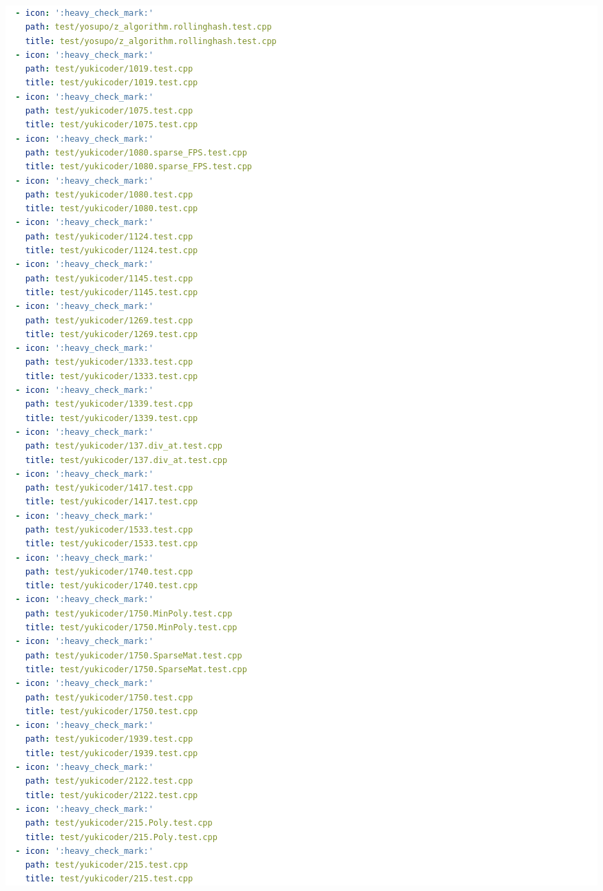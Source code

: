 ```yaml
  - icon: ':heavy_check_mark:'
    path: test/yosupo/z_algorithm.rollinghash.test.cpp
    title: test/yosupo/z_algorithm.rollinghash.test.cpp
  - icon: ':heavy_check_mark:'
    path: test/yukicoder/1019.test.cpp
    title: test/yukicoder/1019.test.cpp
  - icon: ':heavy_check_mark:'
    path: test/yukicoder/1075.test.cpp
    title: test/yukicoder/1075.test.cpp
  - icon: ':heavy_check_mark:'
    path: test/yukicoder/1080.sparse_FPS.test.cpp
    title: test/yukicoder/1080.sparse_FPS.test.cpp
  - icon: ':heavy_check_mark:'
    path: test/yukicoder/1080.test.cpp
    title: test/yukicoder/1080.test.cpp
  - icon: ':heavy_check_mark:'
    path: test/yukicoder/1124.test.cpp
    title: test/yukicoder/1124.test.cpp
  - icon: ':heavy_check_mark:'
    path: test/yukicoder/1145.test.cpp
    title: test/yukicoder/1145.test.cpp
  - icon: ':heavy_check_mark:'
    path: test/yukicoder/1269.test.cpp
    title: test/yukicoder/1269.test.cpp
  - icon: ':heavy_check_mark:'
    path: test/yukicoder/1333.test.cpp
    title: test/yukicoder/1333.test.cpp
  - icon: ':heavy_check_mark:'
    path: test/yukicoder/1339.test.cpp
    title: test/yukicoder/1339.test.cpp
  - icon: ':heavy_check_mark:'
    path: test/yukicoder/137.div_at.test.cpp
    title: test/yukicoder/137.div_at.test.cpp
  - icon: ':heavy_check_mark:'
    path: test/yukicoder/1417.test.cpp
    title: test/yukicoder/1417.test.cpp
  - icon: ':heavy_check_mark:'
    path: test/yukicoder/1533.test.cpp
    title: test/yukicoder/1533.test.cpp
  - icon: ':heavy_check_mark:'
    path: test/yukicoder/1740.test.cpp
    title: test/yukicoder/1740.test.cpp
  - icon: ':heavy_check_mark:'
    path: test/yukicoder/1750.MinPoly.test.cpp
    title: test/yukicoder/1750.MinPoly.test.cpp
  - icon: ':heavy_check_mark:'
    path: test/yukicoder/1750.SparseMat.test.cpp
    title: test/yukicoder/1750.SparseMat.test.cpp
  - icon: ':heavy_check_mark:'
    path: test/yukicoder/1750.test.cpp
    title: test/yukicoder/1750.test.cpp
  - icon: ':heavy_check_mark:'
    path: test/yukicoder/1939.test.cpp
    title: test/yukicoder/1939.test.cpp
  - icon: ':heavy_check_mark:'
    path: test/yukicoder/2122.test.cpp
    title: test/yukicoder/2122.test.cpp
  - icon: ':heavy_check_mark:'
    path: test/yukicoder/215.Poly.test.cpp
    title: test/yukicoder/215.Poly.test.cpp
  - icon: ':heavy_check_mark:'
    path: test/yukicoder/215.test.cpp
    title: test/yukicoder/215.test.cpp
```